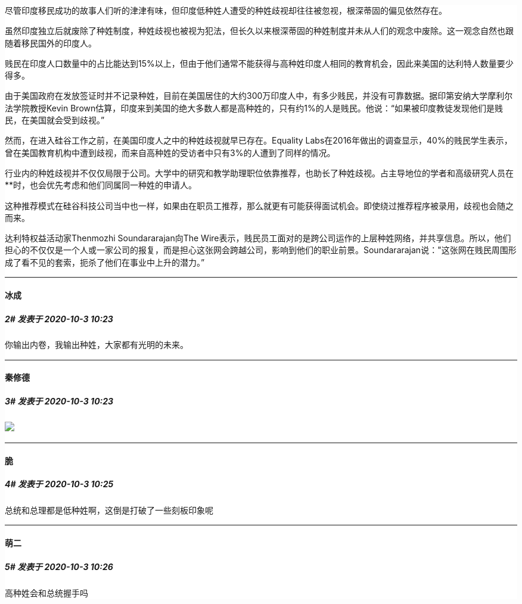 尽管印度移民成功的故事人们听的津津有味，但印度低种姓人遭受的种姓歧视却往往被忽视，根深蒂固的偏见依然存在。


虽然印度独立后就废除了种姓制度，种姓歧视也被视为犯法，但长久以来根深蒂固的种姓制度并未从人们的观念中废除。这一观念自然也跟随着移民国外的印度人。


贱民在印度人口数量中的占比能达到15%以上，但由于他们通常不能获得与高种姓印度人相同的教育机会，因此来美国的达利特人数量要少得多。


由于美国政府在发放签证时并不记录种姓，目前在美国居住的大约300万印度人中，有多少贱民，并没有可靠数据。据印第安纳大学摩利尔法学院教授Kevin Brown估算，印度来到美国的绝大多数人都是高种姓的，只有约1%的人是贱民。他说：“如果被印度教徒发现他们是贱民，在美国就会受到歧视。”


然而，在进入硅谷工作之前，在美国印度人之中的种姓歧视就早已存在。Equality Labs在2016年做出的调查显示，40%的贱民学生表示，曾在美国教育机构中遭到歧视，而来自高种姓的受访者中只有3%的人遭到了同样的情况。


行业内的种姓歧视并不仅仅局限于公司。大学中的研究和教学助理职位依靠推荐，也助长了种姓歧视。占主导地位的学者和高级研究人员在**时，也会优先考虑和他们同属同一种姓的申请人。


这种推荐模式在硅谷科技公司当中也一样，如果由在职员工推荐，那么就更有可能获得面试机会。即使绕过推荐程序被录用，歧视也会随之而来。


达利特权益活动家Thenmozhi Soundararajan向The Wire表示，贱民员工面对的是跨公司运作的上层种姓网络，并共享信息。所以，他们担心的不仅仅是一个人或一家公司的报复，而是担心这张网会跨越公司，影响到他们的职业前景。Soundararajan说："这张网在贱民周围形成了看不见的套索，扼杀了他们在事业中上升的潜力。”


-----

####  冰成  
##### 2#       发表于 2020-10-3 10:23


你输出内卷，我输出种姓，大家都有光明的未来。


-----

####  秦修德  
##### 3#       发表于 2020-10-3 10:23


<img src="https://static.saraba1st.com/image/smiley/face2017/004.gif" referrerpolicy="no-referrer">


-----

####  脆  
##### 4#       发表于 2020-10-3 10:25


总统和总理都是低种姓啊，这倒是打破了一些刻板印象呢


-----

####  萌二  
##### 5#       发表于 2020-10-3 10:26


高种姓会和总统握手吗

